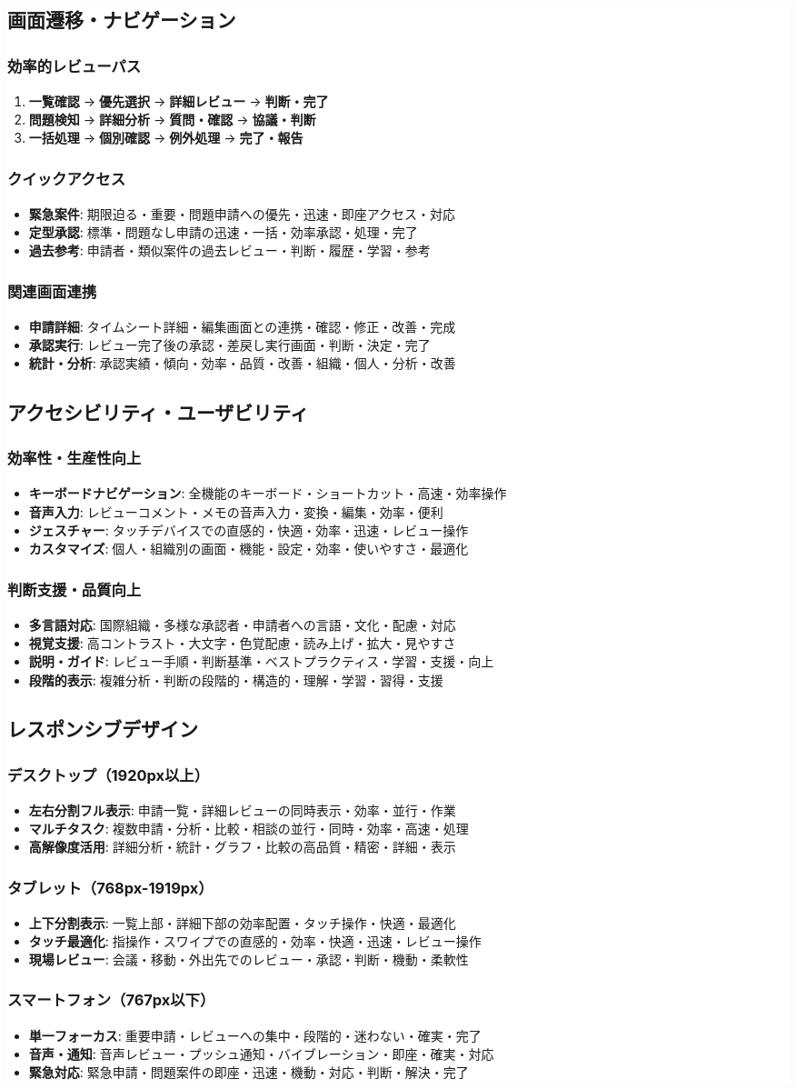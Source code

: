 ## 画面遷移・ナビゲーション

### 効率的レビューパス
1. **一覧確認** → **優先選択** → **詳細レビュー** → **判断・完了**
2. **問題検知** → **詳細分析** → **質問・確認** → **協議・判断**
3. **一括処理** → **個別確認** → **例外処理** → **完了・報告**

### クイックアクセス
- **緊急案件**: 期限迫る・重要・問題申請への優先・迅速・即座アクセス・対応
- **定型承認**: 標準・問題なし申請の迅速・一括・効率承認・処理・完了
- **過去参考**: 申請者・類似案件の過去レビュー・判断・履歴・学習・参考

### 関連画面連携
- **申請詳細**: タイムシート詳細・編集画面との連携・確認・修正・改善・完成
- **承認実行**: レビュー完了後の承認・差戻し実行画面・判断・決定・完了
- **統計・分析**: 承認実績・傾向・効率・品質・改善・組織・個人・分析・改善

## アクセシビリティ・ユーザビリティ

### 効率性・生産性向上
- **キーボードナビゲーション**: 全機能のキーボード・ショートカット・高速・効率操作
- **音声入力**: レビューコメント・メモの音声入力・変換・編集・効率・便利
- **ジェスチャー**: タッチデバイスでの直感的・快適・効率・迅速・レビュー操作
- **カスタマイズ**: 個人・組織別の画面・機能・設定・効率・使いやすさ・最適化

### 判断支援・品質向上
- **多言語対応**: 国際組織・多様な承認者・申請者への言語・文化・配慮・対応
- **視覚支援**: 高コントラスト・大文字・色覚配慮・読み上げ・拡大・見やすさ
- **説明・ガイド**: レビュー手順・判断基準・ベストプラクティス・学習・支援・向上
- **段階的表示**: 複雑分析・判断の段階的・構造的・理解・学習・習得・支援

## レスポンシブデザイン

### デスクトップ（1920px以上）
- **左右分割フル表示**: 申請一覧・詳細レビューの同時表示・効率・並行・作業
- **マルチタスク**: 複数申請・分析・比較・相談の並行・同時・効率・高速・処理
- **高解像度活用**: 詳細分析・統計・グラフ・比較の高品質・精密・詳細・表示

### タブレット（768px-1919px）
- **上下分割表示**: 一覧上部・詳細下部の効率配置・タッチ操作・快適・最適化
- **タッチ最適化**: 指操作・スワイプでの直感的・効率・快適・迅速・レビュー操作
- **現場レビュー**: 会議・移動・外出先でのレビュー・承認・判断・機動・柔軟性

### スマートフォン（767px以下）
- **単一フォーカス**: 重要申請・レビューへの集中・段階的・迷わない・確実・完了
- **音声・通知**: 音声レビュー・プッシュ通知・バイブレーション・即座・確実・対応
- **緊急対応**: 緊急申請・問題案件の即座・迅速・機動・対応・判断・解決・完了
